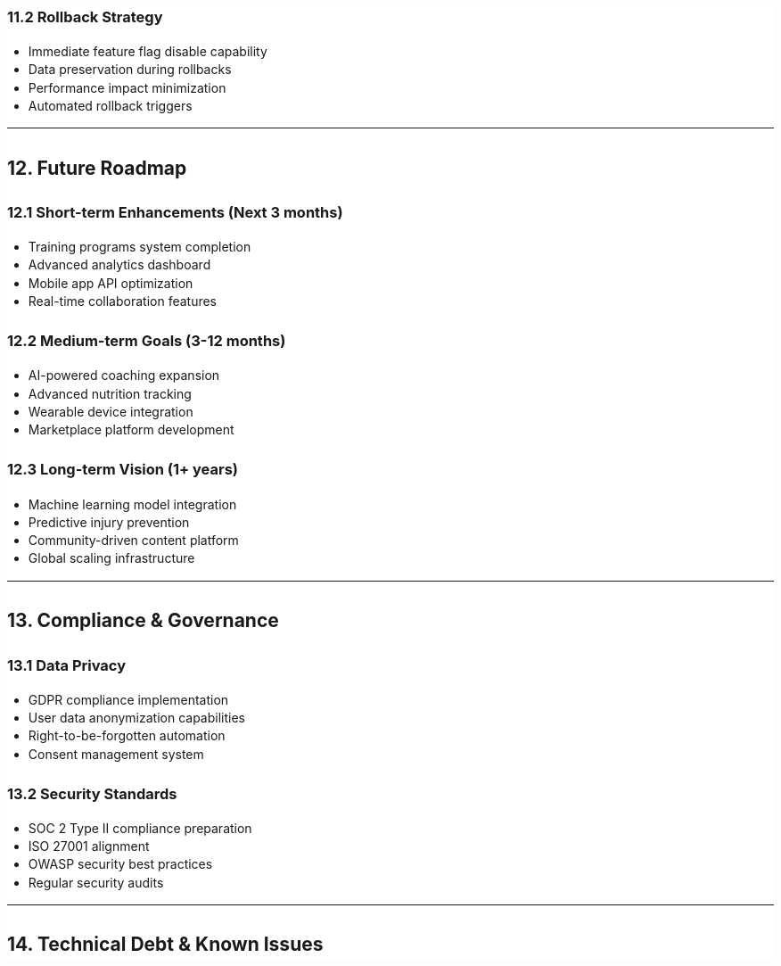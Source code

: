 ### 11.2 Rollback Strategy
- Immediate feature flag disable capability
- Data preservation during rollbacks
- Performance impact minimization
- Automated rollback triggers

---

## 12. Future Roadmap

### 12.1 Short-term Enhancements (Next 3 months)
- Training programs system completion
- Advanced analytics dashboard
- Mobile app API optimization
- Real-time collaboration features

### 12.2 Medium-term Goals (3-12 months)
- AI-powered coaching expansion
- Advanced nutrition tracking
- Wearable device integration
- Marketplace platform development

### 12.3 Long-term Vision (1+ years)
- Machine learning model integration
- Predictive injury prevention
- Community-driven content platform
- Global scaling infrastructure

---

## 13. Compliance & Governance

### 13.1 Data Privacy
- GDPR compliance implementation
- User data anonymization capabilities
- Right-to-be-forgotten automation
- Consent management system

### 13.2 Security Standards
- SOC 2 Type II compliance preparation
- ISO 27001 alignment
- OWASP security best practices
- Regular security audits

---

## 14. Technical Debt & Known Issues
